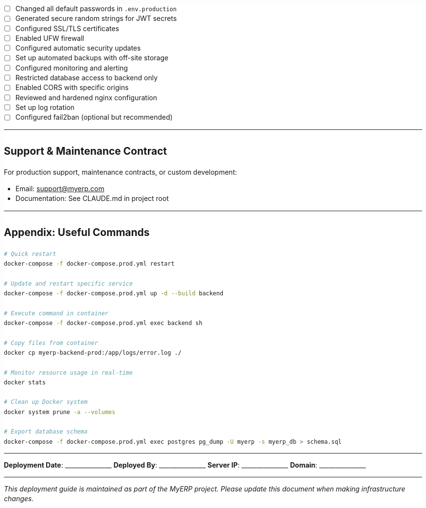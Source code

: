 - [ ] Changed all default passwords in `.env.production`
- [ ] Generated secure random strings for JWT secrets
- [ ] Configured SSL/TLS certificates
- [ ] Enabled UFW firewall
- [ ] Configured automatic security updates
- [ ] Set up automated backups with off-site storage
- [ ] Configured monitoring and alerting
- [ ] Restricted database access to backend only
- [ ] Enabled CORS with specific origins
- [ ] Reviewed and hardened nginx configuration
- [ ] Set up log rotation
- [ ] Configured fail2ban (optional but recommended)

---

## Support & Maintenance Contract

For production support, maintenance contracts, or custom development:
- Email: support@myerp.com
- Documentation: See CLAUDE.md in project root

---

## Appendix: Useful Commands

```bash
# Quick restart
docker-compose -f docker-compose.prod.yml restart

# Update and restart specific service
docker-compose -f docker-compose.prod.yml up -d --build backend

# Execute command in container
docker-compose -f docker-compose.prod.yml exec backend sh

# Copy files from container
docker cp myerp-backend-prod:/app/logs/error.log ./

# Monitor resource usage in real-time
docker stats

# Clean up Docker system
docker system prune -a --volumes

# Export database schema
docker-compose -f docker-compose.prod.yml exec postgres pg_dump -U myerp -s myerp_db > schema.sql
```

---

**Deployment Date**: _______________
**Deployed By**: _______________
**Server IP**: _______________
**Domain**: _______________

---

*This deployment guide is maintained as part of the MyERP project. Please update this document when making infrastructure changes.*
